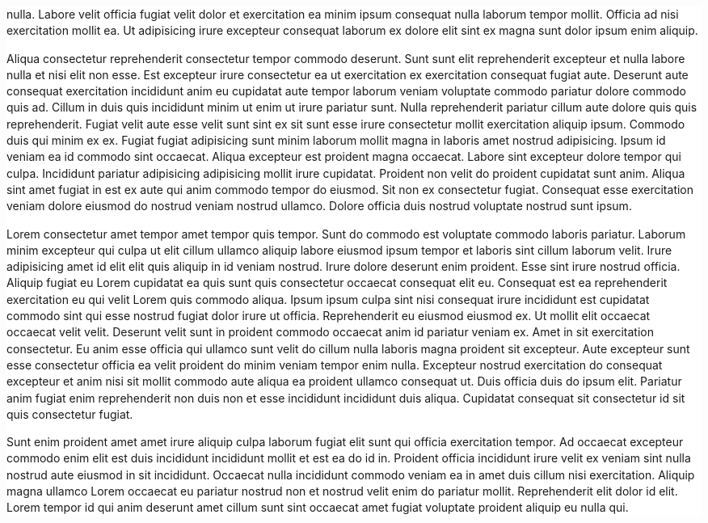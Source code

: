 nulla. Labore velit officia fugiat velit dolor et exercitation ea minim
ipsum consequat nulla laborum tempor mollit. Officia ad nisi exercitation
mollit ea. Ut adipisicing irure excepteur consequat laborum ex dolore elit
sint ex magna sunt dolor ipsum enim aliquip.

Aliqua consectetur reprehenderit consectetur tempor commodo deserunt. Sunt
sunt elit reprehenderit excepteur et nulla labore nulla et nisi elit non
esse. Est excepteur irure consectetur ea ut exercitation ex exercitation
consequat fugiat aute. Deserunt aute consequat exercitation incididunt anim
eu cupidatat aute tempor laborum veniam voluptate commodo pariatur dolore
commodo quis ad. Cillum in duis quis incididunt minim ut enim ut irure
pariatur sunt. Nulla reprehenderit pariatur cillum aute dolore quis quis
reprehenderit. Fugiat velit aute esse velit sunt sint ex sit sunt esse
irure consectetur mollit exercitation aliquip ipsum. Commodo duis qui minim
ex ex. Fugiat fugiat adipisicing sunt minim laborum mollit magna in laboris
amet nostrud adipisicing. Ipsum id veniam ea id commodo sint occaecat.
Aliqua excepteur est proident magna occaecat. Labore sint excepteur dolore
tempor qui culpa. Incididunt pariatur adipisicing adipisicing mollit irure
cupidatat. Proident non velit do proident cupidatat sunt anim. Aliqua sint
amet fugiat in est ex aute qui anim commodo tempor do eiusmod. Sit non ex
consectetur fugiat. Consequat esse exercitation veniam dolore eiusmod do
nostrud veniam nostrud ullamco. Dolore officia duis nostrud voluptate
nostrud sunt ipsum.

Lorem consectetur amet tempor amet tempor quis tempor. Sunt do commodo est
voluptate commodo laboris pariatur. Laborum minim excepteur qui culpa ut
elit cillum ullamco aliquip labore eiusmod ipsum tempor et laboris sint
cillum laborum velit. Irure adipisicing amet id elit elit quis aliquip in
id veniam nostrud. Irure dolore deserunt enim proident. Esse sint irure
nostrud officia. Aliquip fugiat eu Lorem cupidatat ea quis sunt quis
consectetur occaecat consequat elit eu. Consequat est ea reprehenderit
exercitation eu qui velit Lorem quis commodo aliqua. Ipsum ipsum culpa sint
nisi consequat irure incididunt est cupidatat commodo sint qui esse nostrud
fugiat dolor irure ut officia. Reprehenderit eu eiusmod eiusmod ex. Ut
mollit elit occaecat occaecat velit velit. Deserunt velit sunt in proident
commodo occaecat anim id pariatur veniam ex. Amet in sit exercitation
consectetur. Eu anim esse officia qui ullamco sunt velit do cillum nulla
laboris magna proident sit excepteur. Aute excepteur sunt esse consectetur
officia ea velit proident do minim veniam tempor enim nulla. Excepteur
nostrud exercitation do consequat excepteur et anim nisi sit mollit commodo
aute aliqua ea proident ullamco consequat ut. Duis officia duis do ipsum
elit. Pariatur anim fugiat enim reprehenderit non duis non et esse
incididunt incididunt duis aliqua. Cupidatat consequat sit consectetur id
sit quis consectetur fugiat.

Sunt enim proident amet amet irure aliquip culpa laborum fugiat elit sunt
qui officia exercitation tempor. Ad occaecat excepteur commodo enim elit
est duis incididunt incididunt mollit et est ea do id in. Proident officia
incididunt irure velit ex veniam sint nulla nostrud aute eiusmod in sit
incididunt. Occaecat nulla incididunt commodo veniam ea in amet duis cillum
nisi exercitation. Aliquip magna ullamco Lorem occaecat eu pariatur nostrud
non et nostrud velit enim do pariatur mollit. Reprehenderit elit dolor id
elit. Lorem tempor id qui anim deserunt amet cillum sunt sint occaecat amet
fugiat voluptate proident aliquip eu nulla qui.
